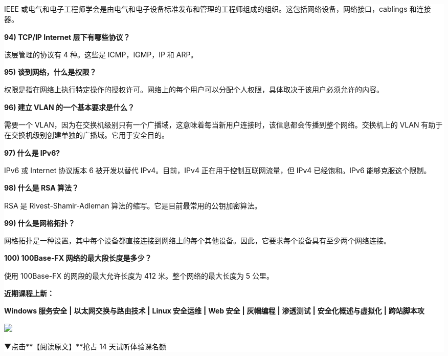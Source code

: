 IEEE 或电气和电子工程师学会是由电气和电子设备标准发布和管理的工程师组成的组织。这包括网络设备，网络接口，cablings 和连接器。

**94) TCP/IP Internet 层下有哪些协议？**

该层管理的协议有 4 种。这些是 ICMP，IGMP，IP 和 ARP。

**95) 谈到网络，什么是权限？**

权限是指在网络上执行特定操作的授权许可。网络上的每个用户可以分配个人权限，具体取决于该用户必须允许的内容。

**96) 建立 VLAN 的一个基本要求是什么？**

需要一个 VLAN，因为在交换机级别只有一个广播域，这意味着每当新用户连接时，该信息都会传播到整个网络。交换机上的 VLAN 有助于在交换机级别创建单独的广播域。它用于安全目的。

**97) 什么是 IPv6?**

IPv6 或 Internet 协议版本 6 被开发以替代 IPv4。目前，IPv4 正在用于控制互联网流量，但 IPv4 已经饱和。IPv6 能够克服这个限制。

**98) 什么是 RSA 算法？**

RSA 是 Rivest-Shamir-Adleman 算法的缩写。它是目前最常用的公钥加密算法。

**99) 什么是网格拓扑？**

网格拓扑是一种设置，其中每个设备都直接连接到网络上的每个其他设备。因此，它要求每个设备具有至少两个网络连接。

**100) 100Base-FX 网络的最大段长度是多少？**

使用 100Base-FX 的网段的最大允许长度为 412 米。整个网络的最大长度为 5 公里。

**近期课程上新：**  

**Windows 服务安全** **|** **以太网交换与路由技术** **|** **Linux 安全运维** **|** **Web 安全** **|** **灰帽编程** **|** **渗透测试** **|** **安全化概述与虚拟化** **|** **跨站脚本攻**

![](https://mmbiz.qpic.cn/sz_mmbiz_jpg/1YvxoBFeJFW47LlAOZ6xzMVBgJa7AicJqqoUN75b80FdDmTtHDPfvD5udvGkw8icSYzdbsAbMDmyRwHDiaI2Zz3Tg/640?wx_fmt=jpeg)

▼点击**【阅读原文】**抢占 14 天试听体验课名额